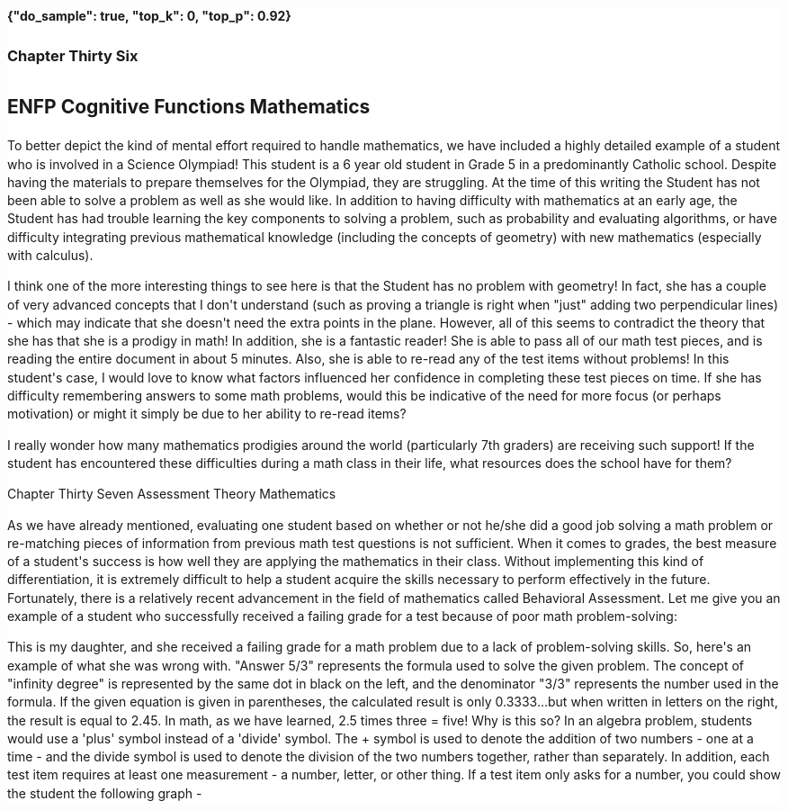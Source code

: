 #### {"do_sample": true, "top_k": 0, "top_p": 0.92}
### Chapter Thirty Six
## ENFP Cognitive Functions Mathematics

To better depict the kind of mental effort required to handle mathematics, we have included a highly detailed example of a student who is involved in a Science Olympiad! This student is a 6 year old student in Grade 5 in a predominantly Catholic school. Despite having the materials to prepare themselves for the Olympiad, they are struggling. At the time of this writing the Student has not been able to solve a problem as well as she would like. In addition to having difficulty with mathematics at an early age, the Student has had trouble learning the key components to solving a problem, such as probability and evaluating algorithms, or have difficulty integrating previous mathematical knowledge (including the concepts of geometry) with new mathematics (especially with calculus).

I think one of the more interesting things to see here is that the Student has no problem with geometry! In fact, she has a couple of very advanced concepts that I don't understand (such as proving a triangle is right when "just" adding two perpendicular lines) - which may indicate that she doesn't need the extra points in the plane. However, all of this seems to contradict the theory that she has that she is a prodigy in math!
In addition, she is a fantastic reader! She is able to pass all of our math test pieces, and is reading the entire document in about 5 minutes. Also, she is able to re-read any of the test items without problems! In this student's case, I would love to know what factors influenced her confidence in completing these test pieces on time. If she has difficulty remembering answers to some math problems, would this be indicative of the need for more focus (or perhaps motivation) or might it simply be due to her ability to re-read items?

I really wonder how many mathematics prodigies around the world (particularly 7th graders) are receiving such support! If the student has encountered these difficulties during a math class in their life, what resources does the school have for them?


Chapter Thirty Seven
Assessment Theory Mathematics

As we have already mentioned, evaluating one student based on whether or not he/she did a good job solving a math problem or re-matching pieces of information from previous math test questions is not sufficient. When it comes to grades, the best measure of a student's success is how well they are applying the mathematics in their class. Without implementing this kind of differentiation, it is extremely difficult to help a student acquire the skills necessary to perform effectively in the future. Fortunately, there is a relatively recent advancement in the field of mathematics called Behavioral Assessment.
Let me give you an example of a student who successfully received a failing grade for a test because of poor math problem-solving:

This is my daughter, and she received a failing grade for a math problem due to a lack of problem-solving skills. So, here's an example of what she was wrong with. "Answer 5/3" represents the formula used to solve the given problem. The concept of "infinity degree" is represented by the same dot in black on the left, and the denominator "3/3" represents the number used in the formula. If the given equation is given in parentheses, the calculated result is only $0.3333$...but when written in letters on the right, the result is equal to $2.45$. In math, as we have learned, 2.5 times three = five! Why is this so? In an algebra problem, students would use a 'plus' symbol instead of a 'divide' symbol. The + symbol is used to denote the addition of two numbers - one at a time - and the divide symbol is used to denote the division of the two numbers together, rather than separately.
In addition, each test item requires at least one measurement - a number, letter, or other thing. If a test item only asks for a number, you could show the student the following graph -
